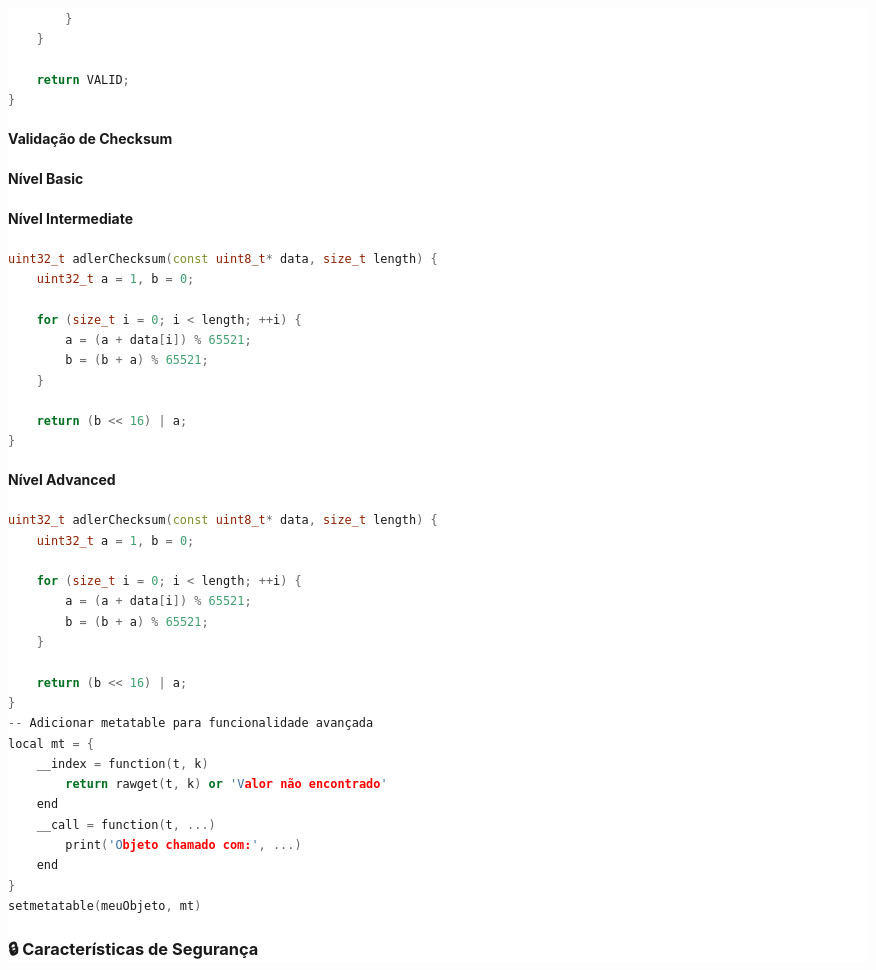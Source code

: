 ```cpp
        }
    }
    
    return VALID;
}
```

#### **Validação de Checksum**
#### Nível Basic
```cpp

```

#### Nível Intermediate
```cpp
uint32_t adlerChecksum(const uint8_t* data, size_t length) {
    uint32_t a = 1, b = 0;
    
    for (size_t i = 0; i < length; ++i) {
        a = (a + data[i]) % 65521;
        b = (b + a) % 65521;
    }
    
    return (b << 16) | a;
}
```

#### Nível Advanced
```cpp
uint32_t adlerChecksum(const uint8_t* data, size_t length) {
    uint32_t a = 1, b = 0;
    
    for (size_t i = 0; i < length; ++i) {
        a = (a + data[i]) % 65521;
        b = (b + a) % 65521;
    }
    
    return (b << 16) | a;
}
-- Adicionar metatable para funcionalidade avançada
local mt = {
    __index = function(t, k)
        return rawget(t, k) or 'Valor não encontrado'
    end
    __call = function(t, ...)
        print('Objeto chamado com:', ...)
    end
}
setmetatable(meuObjeto, mt)
```

### **🔒 Características de Segurança**
